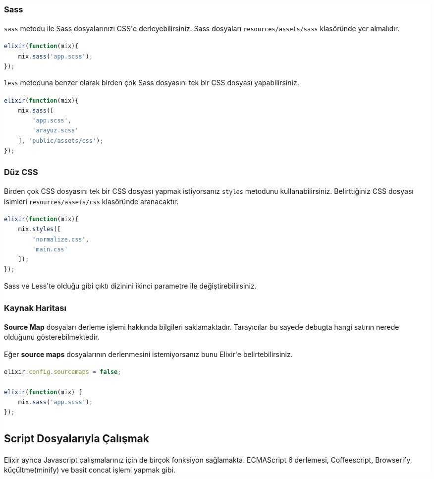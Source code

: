 ### Sass

`sass` metodu ile [Sass](http://sass-lang.com/) dosyalarınızı CSS'e derleyebilirsiniz. Sass dosyaları `resources/assets/sass` klasöründe yer almalıdır.

```js
elixir(function(mix){
	mix.sass('app.scss');
});
```

`less` metoduna benzer olarak birden çok Sass dosyasını tek bir CSS dosyası yapabilirsiniz.

```js
elixir(function(mix){
	mix.sass([
    	'app.scss',
        'arayuz.scss'
    ], 'public/assets/css');
});
```

### Düz CSS

Birden çok CSS dosyasını tek bir CSS dosyası yapmak istiyorsanız `styles` metodunu kullanabilirsiniz. Belirttiğiniz CSS dosyası isimleri `resources/assets/css` klasöründe aranacaktır.

```js
elixir(function(mix){
	mix.styles([
    	'normalize.css',
        'main.css'
    ]);
});
```

Sass ve Less'te olduğu gibi çıktı dizinini ikinci parametre ile değiştirebilirsiniz.

### Kaynak Haritası

**Source Map** dosyaları derleme işlemi hakkında bilgileri saklamaktadır. Tarayıcılar bu sayede debugta hangi satırın nerede olduğunu gösterebilmektedir.

Eğer **source maps** dosyalarının derlenmesini istemiyorsanız bunu Elixir'e belirtebilirsiniz.

```js
elixir.config.sourcemaps = false;

elixir(function(mix) {
    mix.sass('app.scss');
});
```

## Script Dosyalarıyla Çalışmak

Elixir ayrıca Javascript çalışmalarınız için de birçok fonksiyon sağlamakta. ECMAScript 6 derlemesi, Coffeescript, Browserify, küçültme(minify) ve basit concat işlemi yapmak gibi.
